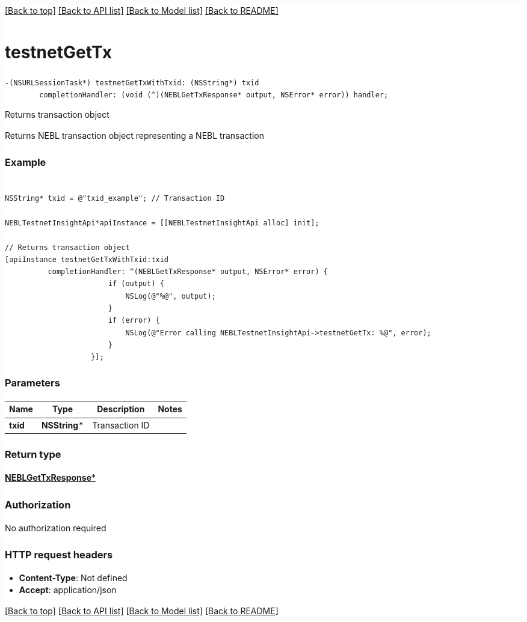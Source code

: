 [[Back to top]](#) [[Back to API list]](../README.md#documentation-for-api-endpoints) [[Back to Model list]](../README.md#documentation-for-models) [[Back to README]](../README.md)

# **testnetGetTx**
```objc
-(NSURLSessionTask*) testnetGetTxWithTxid: (NSString*) txid
        completionHandler: (void (^)(NEBLGetTxResponse* output, NSError* error)) handler;
```

Returns transaction object

Returns NEBL transaction object representing a NEBL transaction

### Example 
```objc

NSString* txid = @"txid_example"; // Transaction ID

NEBLTestnetInsightApi*apiInstance = [[NEBLTestnetInsightApi alloc] init];

// Returns transaction object
[apiInstance testnetGetTxWithTxid:txid
          completionHandler: ^(NEBLGetTxResponse* output, NSError* error) {
                        if (output) {
                            NSLog(@"%@", output);
                        }
                        if (error) {
                            NSLog(@"Error calling NEBLTestnetInsightApi->testnetGetTx: %@", error);
                        }
                    }];
```

### Parameters

Name | Type | Description  | Notes
------------- | ------------- | ------------- | -------------
 **txid** | **NSString***| Transaction ID | 

### Return type

[**NEBLGetTxResponse***](NEBLGetTxResponse.md)

### Authorization

No authorization required

### HTTP request headers

 - **Content-Type**: Not defined
 - **Accept**: application/json

[[Back to top]](#) [[Back to API list]](../README.md#documentation-for-api-endpoints) [[Back to Model list]](../README.md#documentation-for-models) [[Back to README]](../README.md)
